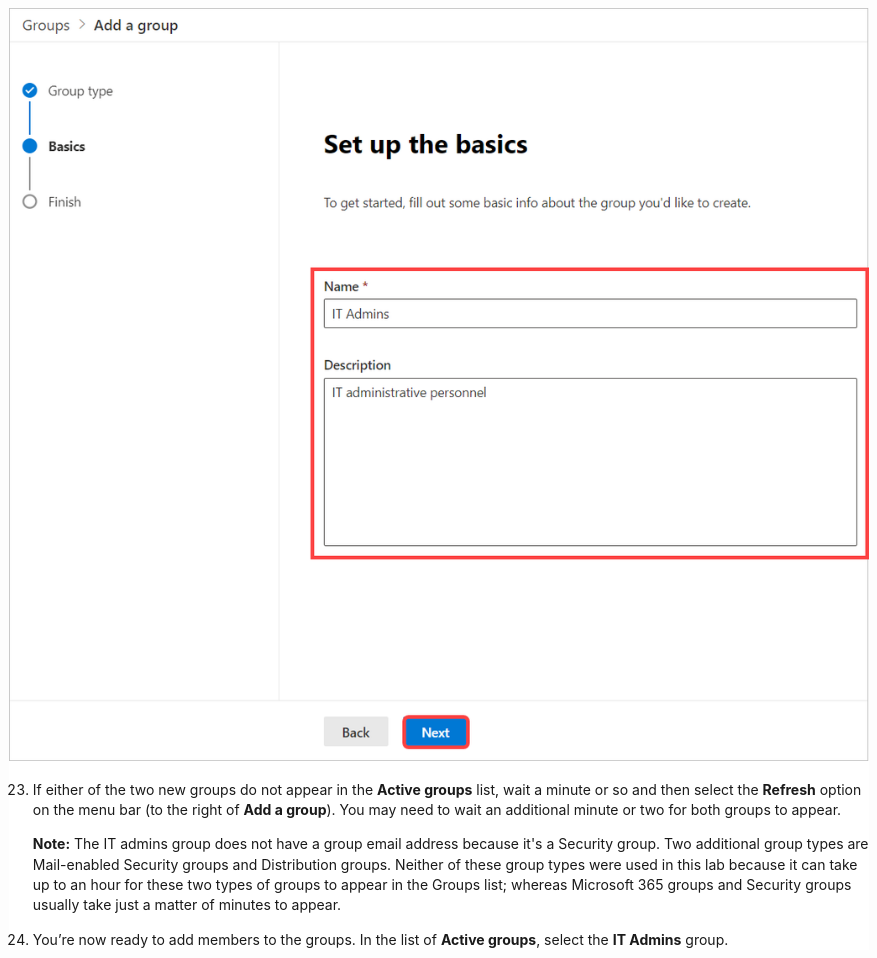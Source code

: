    ![](Images/it-group.png)

23. If either of the two new groups do not appear in the **Active groups** list, wait a minute or so and then select the **Refresh** option on the menu bar (to the right of **Add a group**). You may need to wait an additional minute or two for both groups to appear.

	**Note:** The IT admins group does not have a group email address because it's a Security group. Two additional group types are Mail-enabled Security groups and Distribution groups. Neither of these group types were used in this lab because it can take up to an hour for these two types of groups to appear in the Groups list; whereas Microsoft 365 groups and Security groups usually take just a matter of minutes to appear. 

24. You’re now ready to add members to the groups. In the list of **Active groups**, select the **IT Admins** group. 

